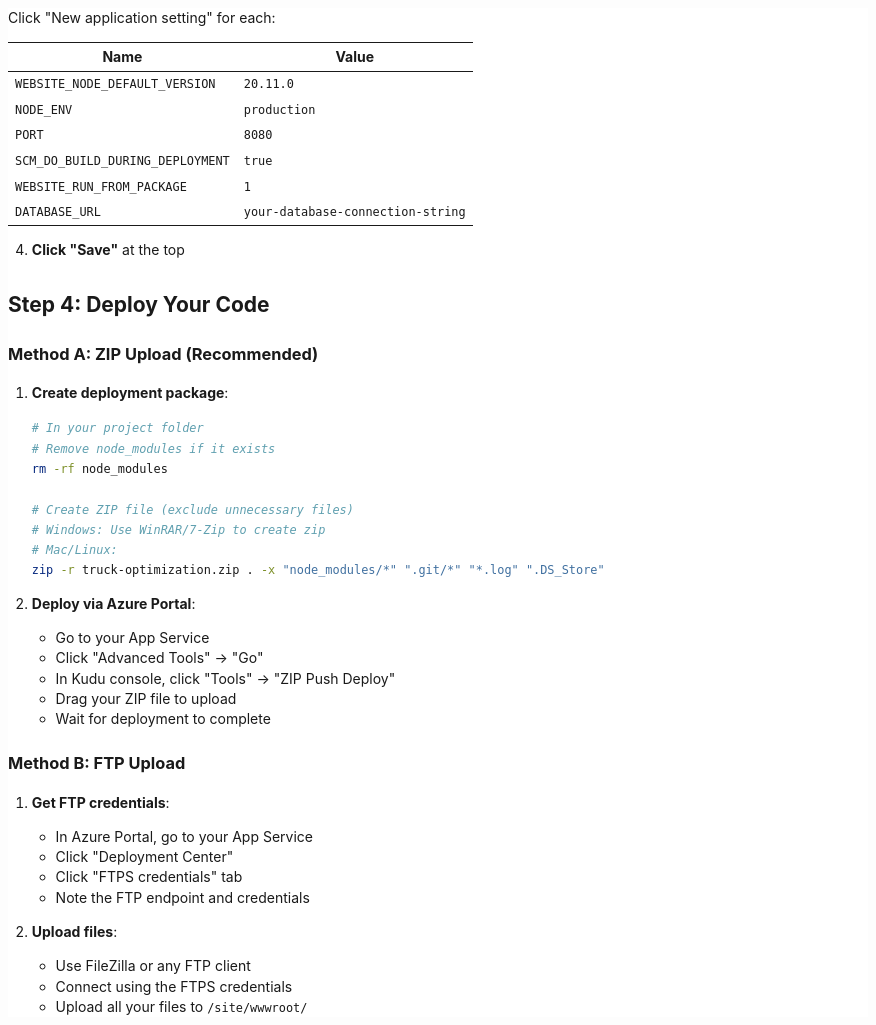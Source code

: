    Click "New application setting" for each:
   
   | Name | Value |
   |------|-------|
   | `WEBSITE_NODE_DEFAULT_VERSION` | `20.11.0` |
   | `NODE_ENV` | `production` |
   | `PORT` | `8080` |
   | `SCM_DO_BUILD_DURING_DEPLOYMENT` | `true` |
   | `WEBSITE_RUN_FROM_PACKAGE` | `1` |
   | `DATABASE_URL` | `your-database-connection-string` |

4. **Click "Save"** at the top

## Step 4: Deploy Your Code

### Method A: ZIP Upload (Recommended)

1. **Create deployment package**:
   ```bash
   # In your project folder
   # Remove node_modules if it exists
   rm -rf node_modules
   
   # Create ZIP file (exclude unnecessary files)
   # Windows: Use WinRAR/7-Zip to create zip
   # Mac/Linux:
   zip -r truck-optimization.zip . -x "node_modules/*" ".git/*" "*.log" ".DS_Store"
   ```

2. **Deploy via Azure Portal**:
   - Go to your App Service
   - Click "Advanced Tools" → "Go"
   - In Kudu console, click "Tools" → "ZIP Push Deploy"
   - Drag your ZIP file to upload
   - Wait for deployment to complete

### Method B: FTP Upload

1. **Get FTP credentials**:
   - In Azure Portal, go to your App Service
   - Click "Deployment Center"
   - Click "FTPS credentials" tab
   - Note the FTP endpoint and credentials

2. **Upload files**:
   - Use FileZilla or any FTP client
   - Connect using the FTPS credentials
   - Upload all your files to `/site/wwwroot/`

